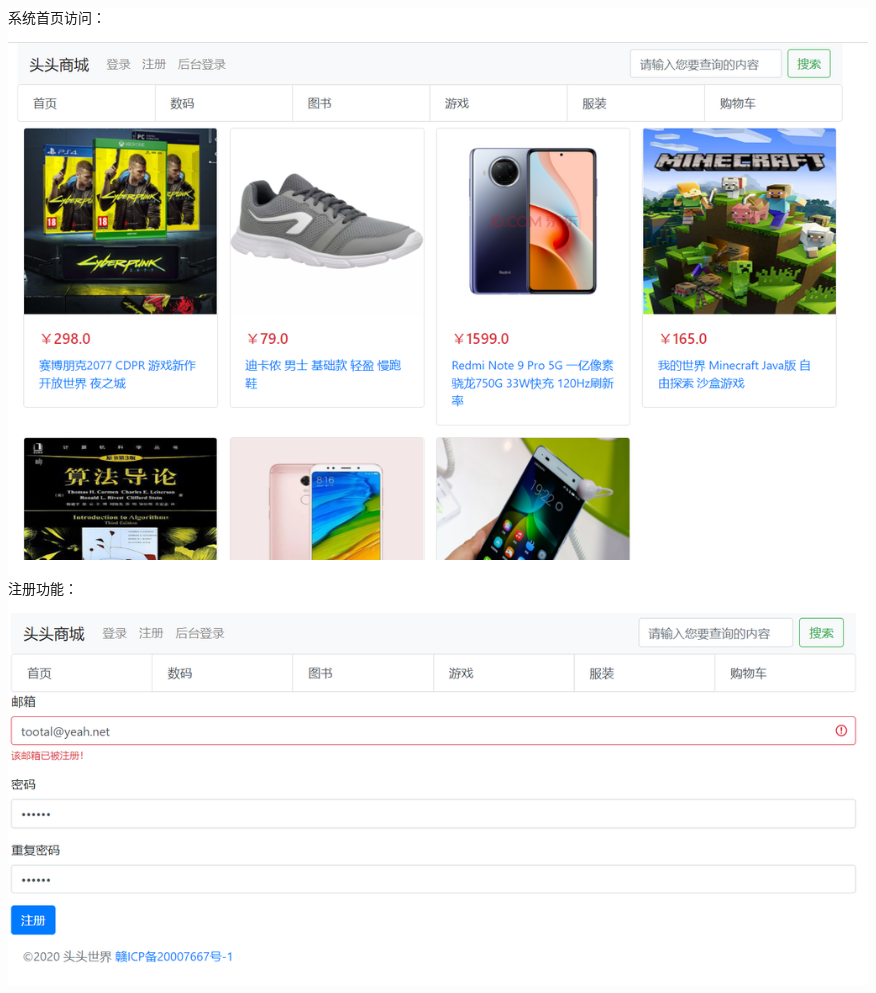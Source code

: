 系统首页访问：

![image-20201130110621814](pics/image-20201130110621814.png)

注册功能：

![image-20201130110716542](pics/image-20201130110716542.png)
